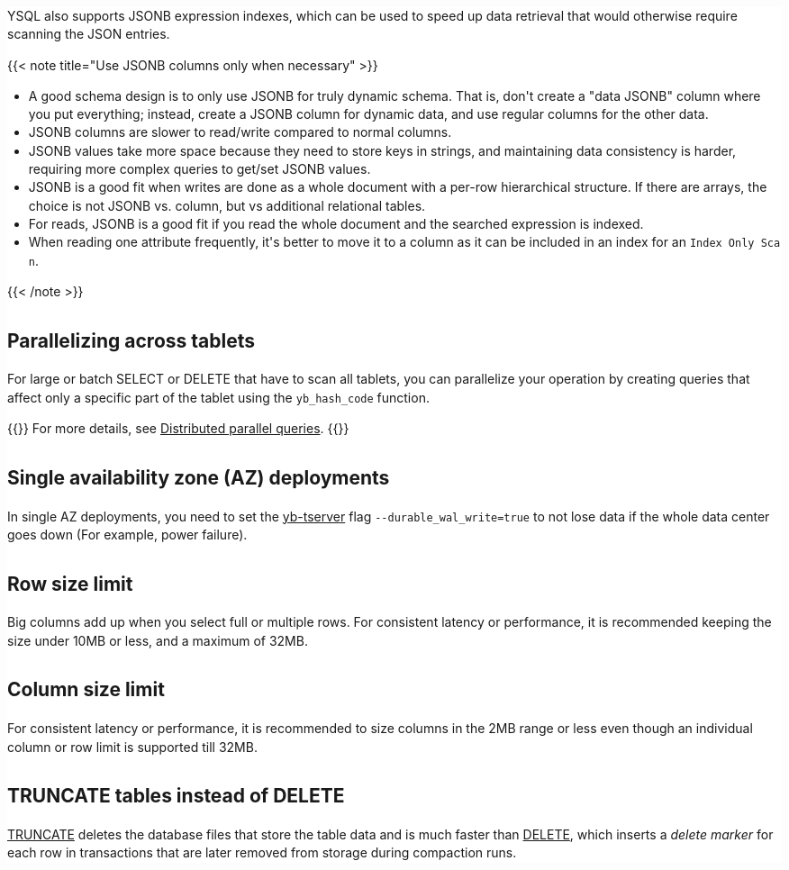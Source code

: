 YSQL also supports JSONB expression indexes, which can be used to speed up data retrieval that would otherwise require scanning the JSON entries.

{{< note title="Use JSONB columns only when necessary" >}}

- A good schema design is to only use JSONB for truly dynamic schema. That is, don't create a "data JSONB" column where you put everything; instead, create a JSONB column for dynamic data, and use regular columns for the other data.
- JSONB columns are slower to read/write compared to normal columns.
- JSONB values take more space because they need to store keys in strings, and maintaining data consistency is harder, requiring more complex queries to get/set JSONB values.
- JSONB is a good fit when writes are done as a whole document with a per-row hierarchical structure. If there are arrays, the choice is not JSONB vs. column, but vs additional relational tables.
- For reads, JSONB is a good fit if you read the whole document and the searched expression is indexed.
- When reading one attribute frequently, it's better to move it to a column as it can be included in an index for an `Index Only Scan`.

{{< /note >}}

## Parallelizing across tablets

For large or batch SELECT or DELETE that have to scan all tablets, you can parallelize your operation by creating queries that affect only a specific part of the tablet using the `yb_hash_code` function.

{{<lead link="../../api/ysql/exprs/func_yb_hash_code/#distributed-parallel-queries">}}
For more details, see [Distributed parallel queries](../../api/ysql/exprs/func_yb_hash_code/#distributed-parallel-queries).
{{</lead>}}

## Single availability zone (AZ) deployments

In single AZ deployments, you need to set the [yb-tserver](../../reference/configuration/yb-tserver) flag `--durable_wal_write=true` to not lose data if the whole data center goes down (For example, power failure).

## Row size limit

Big columns add up when you select full or multiple rows. For consistent latency or performance, it is recommended keeping the size under 10MB or less, and a maximum of 32MB.

## Column size limit

For consistent latency or performance, it is recommended to size columns in the 2MB range or less even though an individual column or row limit is supported till 32MB.

## TRUNCATE tables instead of DELETE

[TRUNCATE](../../api/ysql/the-sql-language/statements/ddl_truncate/) deletes the database files that store the table data and is much faster than [DELETE](../../api/ysql/the-sql-language/statements/dml_delete/), which inserts a _delete marker_ for each row in transactions that are later removed from storage during compaction runs.
